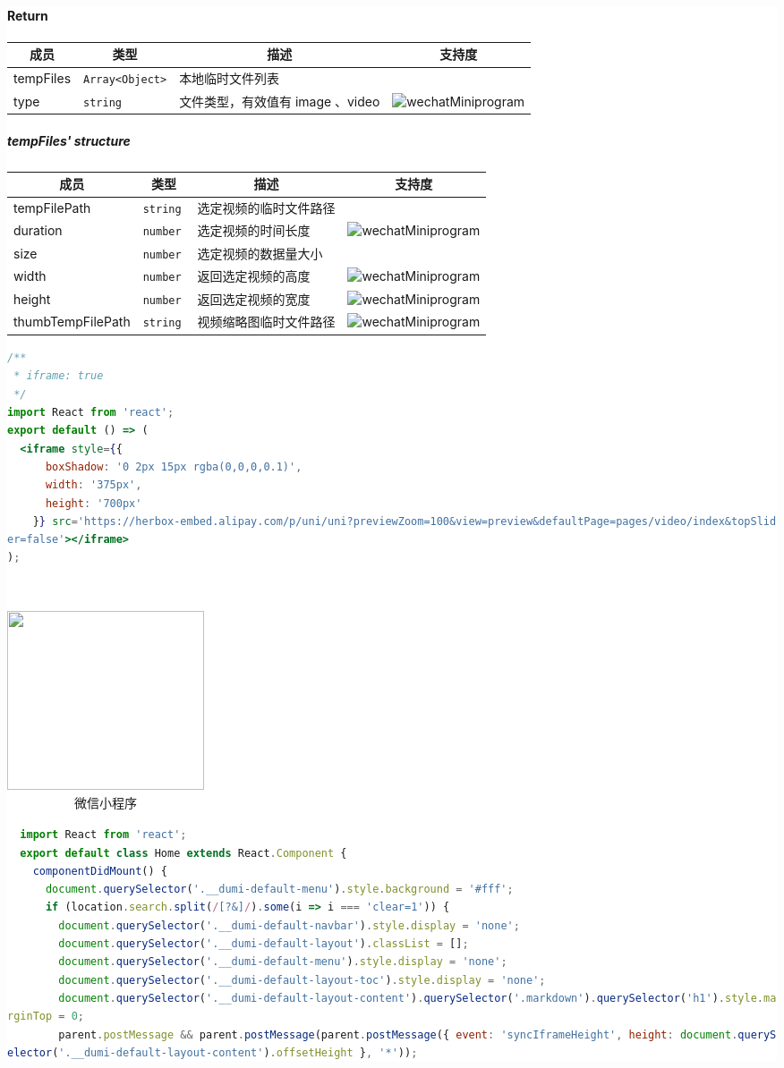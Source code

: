 #### Return

| 成员 | 类型 | 描述 | 支持度 |
| --- | --- | --- | --- |
| tempFiles | `Array<Object>` | 本地临时文件列表 |  |
| type | `string` | 文件类型，有效值有 image 、video | <img alt="wechatMiniprogram" src="https://img.alicdn.com/tfs/TB1slcYdxv1gK0jSZFFXXb0sXXa-200-200.svg" width="25px" height="25px" title="微信小程序" />  |

##### tempFiles' structure

| 成员 | 类型 | 描述 | 支持度 |
| --- | --- | --- | --- |
| tempFilePath | `string`  | 选定视频的临时文件路径 |  |
| duration | `number` | 选定视频的时间长度 | <img alt="wechatMiniprogram" src="https://img.alicdn.com/tfs/TB1slcYdxv1gK0jSZFFXXb0sXXa-200-200.svg" width="25px" height="25px" title="微信小程序" /> |
| size | `number` | 选定视频的数据量大小 | |
| width | `number` | 返回选定视频的高度 | <img alt="wechatMiniprogram" src="https://img.alicdn.com/tfs/TB1slcYdxv1gK0jSZFFXXb0sXXa-200-200.svg" width="25px" height="25px" title="微信小程序" /> |
| height | `number` | 返回选定视频的宽度 | <img alt="wechatMiniprogram" src="https://img.alicdn.com/tfs/TB1slcYdxv1gK0jSZFFXXb0sXXa-200-200.svg" width="25px" height="25px" title="微信小程序" /> |
| thumbTempFilePath | `string` | 视频缩略图临时文件路径 | <img alt="wechatMiniprogram" src="https://img.alicdn.com/tfs/TB1slcYdxv1gK0jSZFFXXb0sXXa-200-200.svg" width="25px" height="25px" title="微信小程序" /> |

</div>
<div>

```jsx | inline
/**
 * iframe: true
 */
import React from 'react';
export default () => (
  <iframe style={{
      boxShadow: '0 2px 15px rgba(0,0,0,0.1)',
      width: '375px',
      height: '700px'
    }} src='https://herbox-embed.alipay.com/p/uni/uni?previewZoom=100&view=preview&defaultPage=pages/video/index&topSlider=false'></iframe>
);
```

<div style="display: flex;margin-top: 50px;">
  <div>
    <img src="https://img.alicdn.com/imgextra/i4/O1CN01glSUyh1FfucijRlur_!!6000000000515-0-tps-608-622.jpg" width="220" height="200" />
    <div style="text-align: center;">微信小程序</div>
  </div>
</div>

</div>
</div>


```jsx | inline
  import React from 'react';
  export default class Home extends React.Component {
    componentDidMount() {
      document.querySelector('.__dumi-default-menu').style.background = '#fff';
      if (location.search.split(/[?&]/).some(i => i === 'clear=1')) {
        document.querySelector('.__dumi-default-navbar').style.display = 'none';
        document.querySelector('.__dumi-default-layout').classList = [];
        document.querySelector('.__dumi-default-menu').style.display = 'none';
        document.querySelector('.__dumi-default-layout-toc').style.display = 'none';
        document.querySelector('.__dumi-default-layout-content').querySelector('.markdown').querySelector('h1').style.marginTop = 0;
        parent.postMessage && parent.postMessage(parent.postMessage({ event: 'syncIframeHeight', height: document.querySelector('.__dumi-default-layout-content').offsetHeight }, '*'));
```